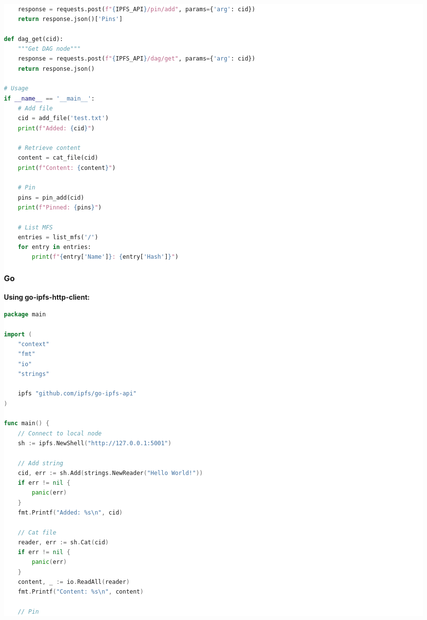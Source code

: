 ```python
    response = requests.post(f"{IPFS_API}/pin/add", params={'arg': cid})
    return response.json()['Pins']

def dag_get(cid):
    """Get DAG node"""
    response = requests.post(f"{IPFS_API}/dag/get", params={'arg': cid})
    return response.json()

# Usage
if __name__ == '__main__':
    # Add file
    cid = add_file('test.txt')
    print(f"Added: {cid}")

    # Retrieve content
    content = cat_file(cid)
    print(f"Content: {content}")

    # Pin
    pins = pin_add(cid)
    print(f"Pinned: {pins}")

    # List MFS
    entries = list_mfs('/')
    for entry in entries:
        print(f"{entry['Name']}: {entry['Hash']}")
```

### Go

**Using go-ipfs-http-client:**

```go
package main

import (
    "context"
    "fmt"
    "io"
    "strings"

    ipfs "github.com/ipfs/go-ipfs-api"
)

func main() {
    // Connect to local node
    sh := ipfs.NewShell("http://127.0.0.1:5001")

    // Add string
    cid, err := sh.Add(strings.NewReader("Hello World!"))
    if err != nil {
        panic(err)
    }
    fmt.Printf("Added: %s\n", cid)

    // Cat file
    reader, err := sh.Cat(cid)
    if err != nil {
        panic(err)
    }
    content, _ := io.ReadAll(reader)
    fmt.Printf("Content: %s\n", content)

    // Pin
```